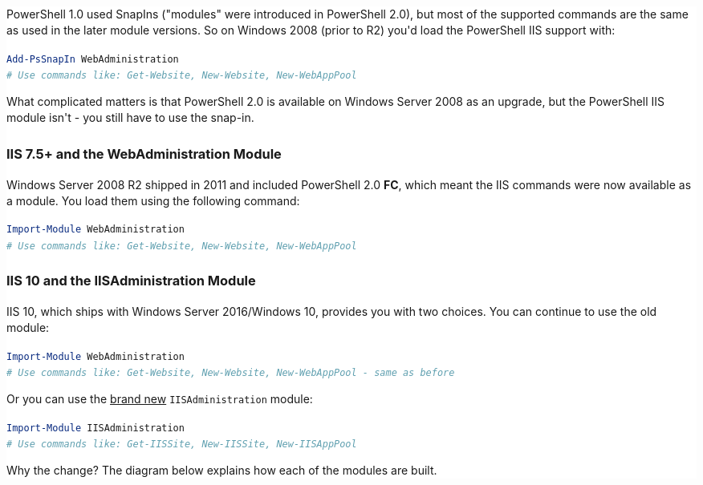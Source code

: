 PowerShell 1.0 used SnapIns ("modules" were introduced in PowerShell 2.0), but most of the supported commands are the same as used in the later module versions. So on Windows 2008 (prior to R2) you'd load the PowerShell IIS support with:

```powershell
Add-PsSnapIn WebAdministration
# Use commands like: Get-Website, New-Website, New-WebAppPool
```

What complicated matters is that PowerShell 2.0 is available on Windows Server 2008 as an upgrade, but the PowerShell IIS module isn't - you still have to use the snap-in. 

### IIS 7.5+ and the WebAdministration Module

Windows Server 2008 R2 shipped in 2011 and included PowerShell 2.0 **FC**, which meant the IIS commands were now available as a module. You load them using the following command:

```powershell
Import-Module WebAdministration
# Use commands like: Get-Website, New-Website, New-WebAppPool
```

### IIS 10 and the IISAdministration Module

IIS 10, which ships with Windows Server 2016/Windows 10, provides you with two choices. You can continue to use the old module:

```powershell
Import-Module WebAdministration
# Use commands like: Get-Website, New-Website, New-WebAppPool - same as before
```

Or you can use the [brand new](https://www.iis.net/learn/get-started/whats-new-in-iis-10/iisadministration-powershell-cmdlets) `IISAdministration` module:

```powershell
Import-Module IISAdministration 
# Use commands like: Get-IISSite, New-IISSite, New-IISAppPool
```

Why the change? The diagram below explains how each of the modules are built. 
